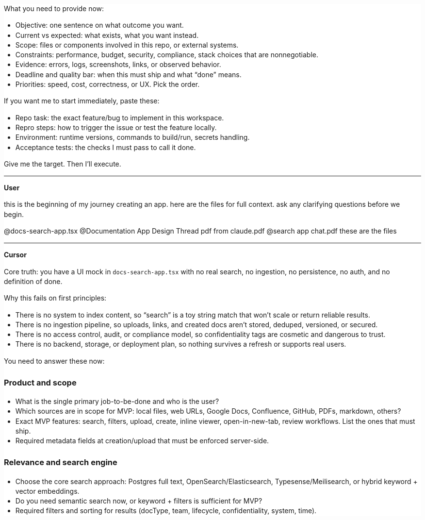 What you need to provide now:
- Objective: one sentence on what outcome you want.
- Current vs expected: what exists, what you want instead.
- Scope: files or components involved in this repo, or external systems.
- Constraints: performance, budget, security, compliance, stack choices that are nonnegotiable.
- Evidence: errors, logs, screenshots, links, or observed behavior.
- Deadline and quality bar: when this must ship and what “done” means.
- Priorities: speed, cost, correctness, or UX. Pick the order.

If you want me to start immediately, paste these:
- Repo task: the exact feature/bug to implement in this workspace.
- Repro steps: how to trigger the issue or test the feature locally.
- Environment: runtime versions, commands to build/run, secrets handling.
- Acceptance tests: the checks I must pass to call it done.

Give me the target. Then I’ll execute.

---

**User**

this is the beginning of my journey creating an app. here are the files for full context. ask any clarifying questions before we begin. 

@docs-search-app.tsx @Documentation App Design Thread pdf from claude.pdf @search app chat.pdf these are the files

---

**Cursor**

Core truth: you have a UI mock in `docs-search-app.tsx` with no real search, no ingestion, no persistence, no auth, and no definition of done.

Why this fails on first principles:
- There is no system to index content, so “search” is a toy string match that won’t scale or return reliable results.
- There is no ingestion pipeline, so uploads, links, and created docs aren’t stored, deduped, versioned, or secured.
- There is no access control, audit, or compliance model, so confidentiality tags are cosmetic and dangerous to trust.
- There is no backend, storage, or deployment plan, so nothing survives a refresh or supports real users.

You need to answer these now:

### Product and scope
- What is the single primary job-to-be-done and who is the user?
- Which sources are in scope for MVP: local files, web URLs, Google Docs, Confluence, GitHub, PDFs, markdown, others?
- Exact MVP features: search, filters, upload, create, inline viewer, open-in-new-tab, review workflows. List the ones that must ship.
- Required metadata fields at creation/upload that must be enforced server-side.

### Relevance and search engine
- Choose the core search approach: Postgres full text, OpenSearch/Elasticsearch, Typesense/Meilisearch, or hybrid keyword + vector embeddings.
- Do you need semantic search now, or keyword + filters is sufficient for MVP?
- Required filters and sorting for results (docType, team, lifecycle, confidentiality, system, time).
